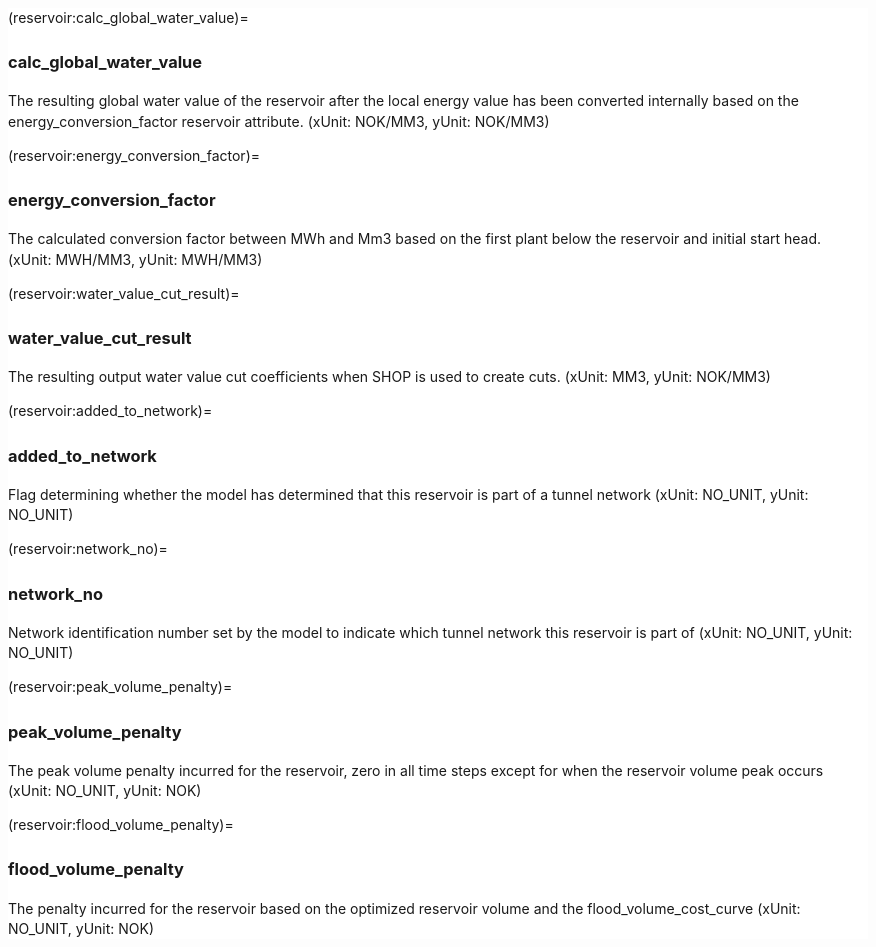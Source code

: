 
(reservoir:calc_global_water_value)=
### calc_global_water_value
The resulting global water value of the reservoir after the local energy value has been converted internally based on the energy_conversion_factor reservoir attribute. (xUnit: NOK/MM3, yUnit: NOK/MM3)


(reservoir:energy_conversion_factor)=
### energy_conversion_factor
The calculated conversion factor between MWh and Mm3 based on the first plant below the reservoir and initial start head. (xUnit: MWH/MM3, yUnit: MWH/MM3)


(reservoir:water_value_cut_result)=
### water_value_cut_result
The resulting output water value cut coefficients when SHOP is used to create cuts. (xUnit: MM3, yUnit: NOK/MM3)


(reservoir:added_to_network)=
### added_to_network
Flag determining whether the model has determined that this reservoir is part of a tunnel network (xUnit: NO_UNIT, yUnit: NO_UNIT)


(reservoir:network_no)=
### network_no
Network identification number set by the model to indicate which tunnel network this reservoir is part of (xUnit: NO_UNIT, yUnit: NO_UNIT)


(reservoir:peak_volume_penalty)=
### peak_volume_penalty
The peak volume penalty incurred for the reservoir, zero in all time steps except for when the reservoir volume peak occurs (xUnit: NO_UNIT, yUnit: NOK)


(reservoir:flood_volume_penalty)=
### flood_volume_penalty
The penalty incurred for the reservoir based on the optimized reservoir volume and the flood_volume_cost_curve (xUnit: NO_UNIT, yUnit: NOK)


